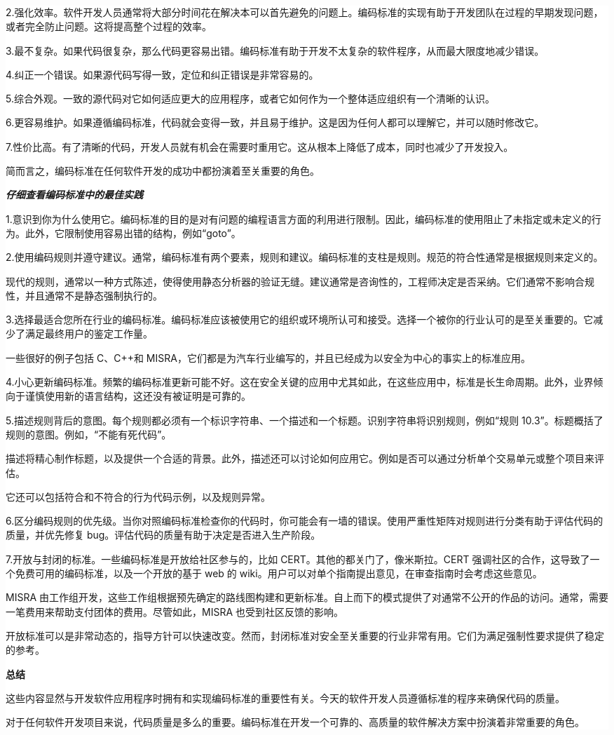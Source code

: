 2.强化效率。软件开发人员通常将大部分时间花在解决本可以首先避免的问题上。编码标准的实现有助于开发团队在过程的早期发现问题，或者完全防止问题。这将提高整个过程的效率。

3.最不复杂。如果代码很复杂，那么代码更容易出错。编码标准有助于开发不太复杂的软件程序，从而最大限度地减少错误。

4.纠正一个错误。如果源代码写得一致，定位和纠正错误是非常容易的。

5.综合外观。一致的源代码对它如何适应更大的应用程序，或者它如何作为一个整体适应组织有一个清晰的认识。

6.更容易维护。如果遵循编码标准，代码就会变得一致，并且易于维护。这是因为任何人都可以理解它，并可以随时修改它。

7.性价比高。有了清晰的代码，开发人员就有机会在需要时重用它。这从根本上降低了成本，同时也减少了开发投入。

简而言之，编码标准在任何软件开发的成功中都扮演着至关重要的角色。

***仔细查看编码标准中的最佳实践***

1.意识到你为什么使用它。编码标准的目的是对有问题的编程语言方面的利用进行限制。因此，编码标准的使用阻止了未指定或未定义的行为。此外，它限制使用容易出错的结构，例如“goto”。

2.使用编码规则并遵守建议。通常，编码标准有两个要素，规则和建议。编码标准的支柱是规则。规范的符合性通常是根据规则来定义的。

现代的规则，通常以一种方式陈述，使得使用静态分析器的验证无缝。建议通常是咨询性的，工程师决定是否采纳。它们通常不影响合规性，并且通常不是静态强制执行的。

3.选择最适合您所在行业的编码标准。编码标准应该被使用它的组织或环境所认可和接受。选择一个被你的行业认可的是至关重要的。它减少了满足最终用户的鉴定工作量。

一些很好的例子包括 C、C++和 MISRA，它们都是为汽车行业编写的，并且已经成为以安全为中心的事实上的标准应用。

4.小心更新编码标准。频繁的编码标准更新可能不好。这在安全关键的应用中尤其如此，在这些应用中，标准是长生命周期。此外，业界倾向于谨慎使用新的语言结构，这还没有被证明是可靠的。

5.描述规则背后的意图。每个规则都必须有一个标识字符串、一个描述和一个标题。识别字符串将识别规则，例如“规则 10.3”。标题概括了规则的意图。例如，“不能有死代码”。

描述将精心制作标题，以及提供一个合适的背景。此外，描述还可以讨论如何应用它。例如是否可以通过分析单个交易单元或整个项目来评估。

它还可以包括符合和不符合的行为代码示例，以及规则异常。

6.区分编码规则的优先级。当你对照编码标准检查你的代码时，你可能会有一墙的错误。使用严重性矩阵对规则进行分类有助于评估代码的质量，并优先修复 bug。评估代码的质量有助于决定是否进入生产阶段。

7.开放与封闭的标准。一些编码标准是开放给社区参与的，比如 CERT。其他的都关门了，像米斯拉。CERT 强调社区的合作，这导致了一个免费可用的编码标准，以及一个开放的基于 web 的 wiki。用户可以对单个指南提出意见，在审查指南时会考虑这些意见。

MISRA 由工作组开发，这些工作组根据预先确定的路线图构建和更新标准。自上而下的模式提供了对通常不公开的作品的访问。通常，需要一笔费用来帮助支付团体的费用。尽管如此，MISRA 也受到社区反馈的影响。

开放标准可以是非常动态的，指导方针可以快速改变。然而，封闭标准对安全至关重要的行业非常有用。它们为满足强制性要求提供了稳定的参考。

**总结**

这些内容显然与开发软件应用程序时拥有和实现编码标准的重要性有关。今天的软件开发人员遵循标准的程序来确保代码的质量。

对于任何软件开发项目来说，代码质量是多么的重要。编码标准在开发一个可靠的、高质量的软件解决方案中扮演着非常重要的角色。